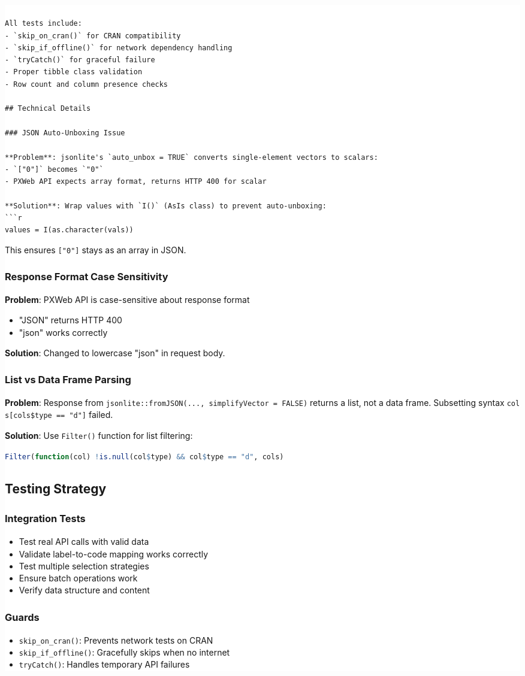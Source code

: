 ```

All tests include:
- `skip_on_cran()` for CRAN compatibility
- `skip_if_offline()` for network dependency handling
- `tryCatch()` for graceful failure
- Proper tibble class validation
- Row count and column presence checks

## Technical Details

### JSON Auto-Unboxing Issue

**Problem**: jsonlite's `auto_unbox = TRUE` converts single-element vectors to scalars:
- `["0"]` becomes `"0"`
- PXWeb API expects array format, returns HTTP 400 for scalar

**Solution**: Wrap values with `I()` (AsIs class) to prevent auto-unboxing:
```r
values = I(as.character(vals))
```

This ensures `["0"]` stays as an array in JSON.

### Response Format Case Sensitivity

**Problem**: PXWeb API is case-sensitive about response format
- "JSON" returns HTTP 400
- "json" works correctly

**Solution**: Changed to lowercase "json" in request body.

### List vs Data Frame Parsing

**Problem**: Response from `jsonlite::fromJSON(..., simplifyVector = FALSE)` returns a list, not a data frame. Subsetting syntax `cols[cols$type == "d"]` failed.

**Solution**: Use `Filter()` function for list filtering:
```r
Filter(function(col) !is.null(col$type) && col$type == "d", cols)
```

## Testing Strategy

### Integration Tests
- Test real API calls with valid data
- Validate label-to-code mapping works correctly
- Test multiple selection strategies
- Ensure batch operations work
- Verify data structure and content

### Guards
- `skip_on_cran()`: Prevents network tests on CRAN
- `skip_if_offline()`: Gracefully skips when no internet
- `tryCatch()`: Handles temporary API failures
